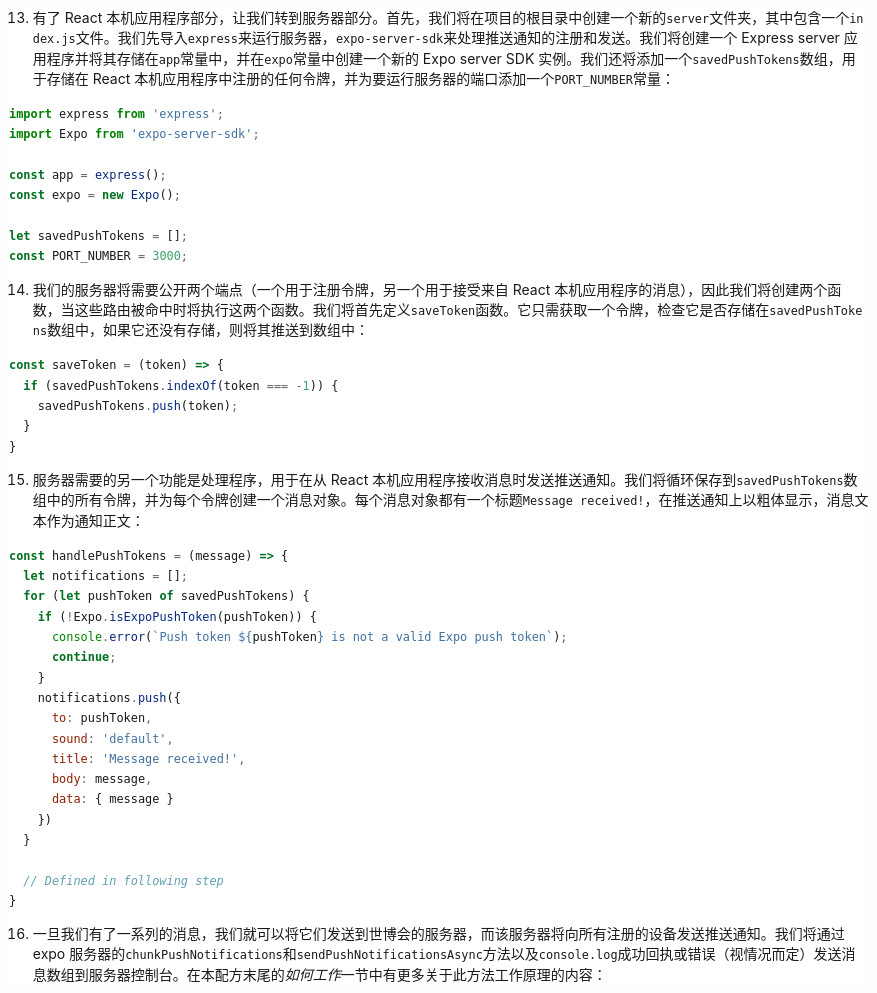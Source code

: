 13.  有了 React 本机应用程序部分，让我们转到服务器部分。首先，我们将在项目的根目录中创建一个新的`server`文件夹，其中包含一个`index.js`文件。我们先导入`express`来运行服务器，`expo-server-sdk`来处理推送通知的注册和发送。我们将创建一个 Express server 应用程序并将其存储在`app`常量中，并在`expo`常量中创建一个新的 Expo server SDK 实例。我们还将添加一个`savedPushTokens`数组，用于存储在 React 本机应用程序中注册的任何令牌，并为要运行服务器的端口添加一个`PORT_NUMBER`常量：

```jsx
import express from 'express';
import Expo from 'expo-server-sdk';

const app = express();
const expo = new Expo();

let savedPushTokens = [];
const PORT_NUMBER = 3000;

```

14.  我们的服务器将需要公开两个端点（一个用于注册令牌，另一个用于接受来自 React 本机应用程序的消息），因此我们将创建两个函数，当这些路由被命中时将执行这两个函数。我们将首先定义`saveToken`函数。它只需获取一个令牌，检查它是否存储在`savedPushTokens`数组中，如果它还没有存储，则将其推送到数组中：

```jsx
const saveToken = (token) => {
  if (savedPushTokens.indexOf(token === -1)) {
    savedPushTokens.push(token);
  }
}
```

15.  服务器需要的另一个功能是处理程序，用于在从 React 本机应用程序接收消息时发送推送通知。我们将循环保存到`savedPushTokens`数组中的所有令牌，并为每个令牌创建一个消息对象。每个消息对象都有一个标题`Message received!`，在推送通知上以粗体显示，消息文本作为通知正文：

```jsx
const handlePushTokens = (message) => {
  let notifications = [];
  for (let pushToken of savedPushTokens) {
    if (!Expo.isExpoPushToken(pushToken)) {
      console.error(`Push token ${pushToken} is not a valid Expo push token`);
      continue;
    }
    notifications.push({
      to: pushToken,
      sound: 'default',
      title: 'Message received!',
      body: message,
      data: { message }
    })
  }

  // Defined in following step
}
```

16.  一旦我们有了一系列的消息，我们就可以将它们发送到世博会的服务器，而该服务器将向所有注册的设备发送推送通知。我们将通过 expo 服务器的`chunkPushNotifications`和`sendPushNotificationsAsync`方法以及`console.log`成功回执或错误（视情况而定）发送消息数组到服务器控制台。在本配方末尾的*如何工作*一节中有更多关于此方法工作原理的内容：
